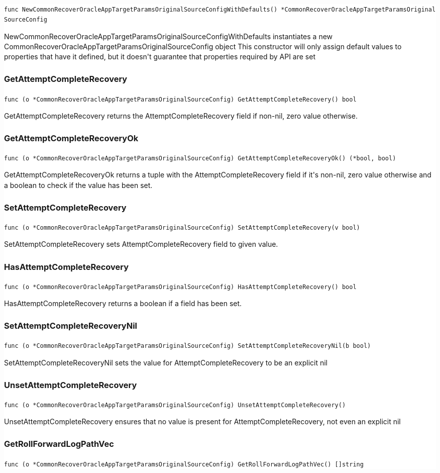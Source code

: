 `func NewCommonRecoverOracleAppTargetParamsOriginalSourceConfigWithDefaults() *CommonRecoverOracleAppTargetParamsOriginalSourceConfig`

NewCommonRecoverOracleAppTargetParamsOriginalSourceConfigWithDefaults instantiates a new CommonRecoverOracleAppTargetParamsOriginalSourceConfig object
This constructor will only assign default values to properties that have it defined,
but it doesn't guarantee that properties required by API are set

### GetAttemptCompleteRecovery

`func (o *CommonRecoverOracleAppTargetParamsOriginalSourceConfig) GetAttemptCompleteRecovery() bool`

GetAttemptCompleteRecovery returns the AttemptCompleteRecovery field if non-nil, zero value otherwise.

### GetAttemptCompleteRecoveryOk

`func (o *CommonRecoverOracleAppTargetParamsOriginalSourceConfig) GetAttemptCompleteRecoveryOk() (*bool, bool)`

GetAttemptCompleteRecoveryOk returns a tuple with the AttemptCompleteRecovery field if it's non-nil, zero value otherwise
and a boolean to check if the value has been set.

### SetAttemptCompleteRecovery

`func (o *CommonRecoverOracleAppTargetParamsOriginalSourceConfig) SetAttemptCompleteRecovery(v bool)`

SetAttemptCompleteRecovery sets AttemptCompleteRecovery field to given value.

### HasAttemptCompleteRecovery

`func (o *CommonRecoverOracleAppTargetParamsOriginalSourceConfig) HasAttemptCompleteRecovery() bool`

HasAttemptCompleteRecovery returns a boolean if a field has been set.

### SetAttemptCompleteRecoveryNil

`func (o *CommonRecoverOracleAppTargetParamsOriginalSourceConfig) SetAttemptCompleteRecoveryNil(b bool)`

 SetAttemptCompleteRecoveryNil sets the value for AttemptCompleteRecovery to be an explicit nil

### UnsetAttemptCompleteRecovery
`func (o *CommonRecoverOracleAppTargetParamsOriginalSourceConfig) UnsetAttemptCompleteRecovery()`

UnsetAttemptCompleteRecovery ensures that no value is present for AttemptCompleteRecovery, not even an explicit nil
### GetRollForwardLogPathVec

`func (o *CommonRecoverOracleAppTargetParamsOriginalSourceConfig) GetRollForwardLogPathVec() []string`
